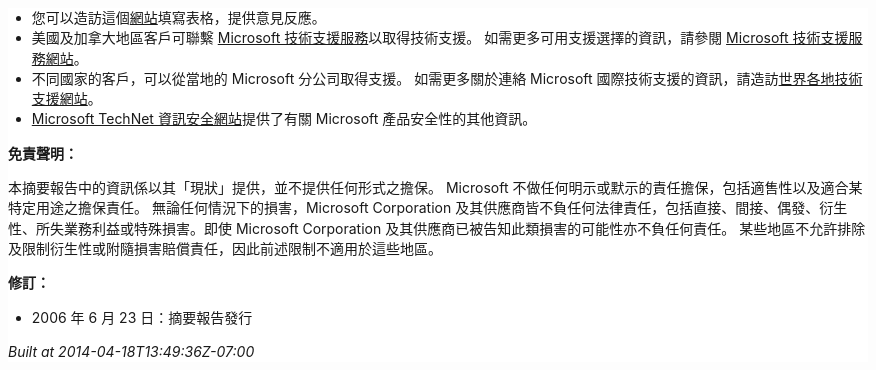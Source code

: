 -   您可以造訪這個[網站](https://support.microsoft.com/common/survey.aspx?scid=sw;en;1257&amp;showpage=1&amp;ws=technet&amp;sd=tech)填寫表格，提供意見反應。
-   美國及加拿大地區客戶可聯繫 [Microsoft 技術支援服務](https://go.microsoft.com/fwlink/?linkid=21131)以取得技術支援。 如需更多可用支援選擇的資訊，請參閱 [Microsoft 技術支援服務網站](https://support.microsoft.com/)。
-   不同國家的客戶，可以從當地的 Microsoft 分公司取得支援。 如需更多關於連絡 Microsoft 國際技術支援的資訊，請造訪[世界各地技術支援網站](https://go.microsoft.com/fwlink/?linkid=21155)。
-   [Microsoft TechNet 資訊安全網站](https://www.microsoft.com/taiwan/technet/security/default.mspx)提供了有關 Microsoft 產品安全性的其他資訊。

**免責聲明：** 

本摘要報告中的資訊係以其「現狀」提供，並不提供任何形式之擔保。 Microsoft 不做任何明示或默示的責任擔保，包括適售性以及適合某特定用途之擔保責任。 無論任何情況下的損害，Microsoft Corporation 及其供應商皆不負任何法律責任，包括直接、間接、偶發、衍生性、所失業務利益或特殊損害。即使 Microsoft Corporation 及其供應商已被告知此類損害的可能性亦不負任何責任。 某些地區不允許排除及限制衍生性或附隨損害賠償責任，因此前述限制不適用於這些地區。

**修訂：** 

-   2006 年 6 月 23 日：摘要報告發行

*Built at 2014-04-18T13:49:36Z-07:00*
